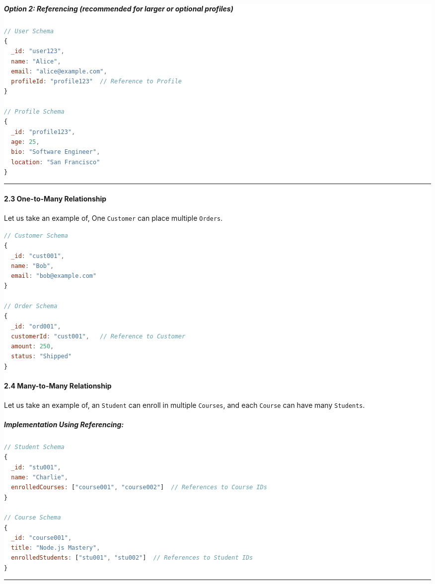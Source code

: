 ##### Option 2: Referencing (recommended for larger or optional profiles)

```js
// User Schema
{
  _id: "user123",
  name: "Alice",
  email: "alice@example.com",
  profileId: "profile123"  // Reference to Profile
}

// Profile Schema
{
  _id: "profile123",
  age: 25,
  bio: "Software Engineer",
  location: "San Francisco"
}
```

---

#### **2.3 One-to-Many Relationship**

Let us take an example of, One `Customer` can place multiple `Orders`.

```js
// Customer Schema
{
  _id: "cust001",
  name: "Bob",
  email: "bob@example.com"
}

// Order Schema
{
  _id: "ord001",
  customerId: "cust001",   // Reference to Customer
  amount: 250,
  status: "Shipped"
}
```

#### **2.4 Many-to-Many Relationship**

Let us take an example of, an `Student` can enroll in multiple `Courses`, and each `Course` can have many `Students`.

##### Implementation Using Referencing:

```js
// Student Schema
{
  _id: "stu001",
  name: "Charlie",
  enrolledCourses: ["course001", "course002"]  // References to Course IDs
}

// Course Schema
{
  _id: "course001",
  title: "Node.js Mastery",
  enrolledStudents: ["stu001", "stu002"]  // References to Student IDs
}
```

---